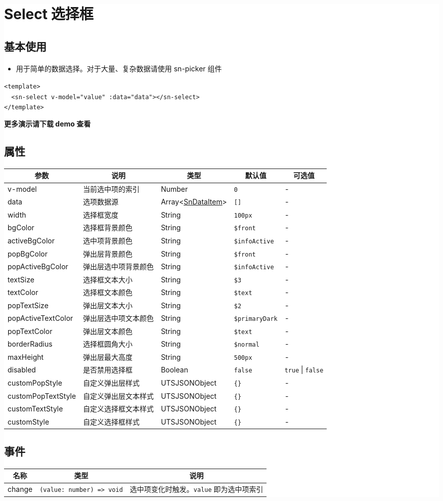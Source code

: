 # Select 选择框
## 基本使用
- 用于简单的数据选择。对于大量、复杂数据请使用 sn-picker 组件
```vue
<template>
  <sn-select v-model="value" :data="data"></sn-select>
</template>
```
**更多演示请下载 demo 查看**
## 属性
| 参数               | 说明                 | 类型                | 默认值         | 可选值            |
| ------------------ | -------------------- | ------------------- | -------------- | ----------------- |
| v-model            | 当前选中项的索引     | Number              | `0`            | -                 |
| data               | 选项数据源           | Array\<[SnDataItem](/api/types/components#sndataitem)\> | `[]`           | -                 |
| width              | 选择框宽度           | String              | `100px`        | -                 |
| bgColor            | 选择框背景颜色       | String              | `$front`       | -                 |
| activeBgColor      | 选中项背景颜色       | String              | `$infoActive`  | -                 |
| popBgColor         | 弹出层背景颜色       | String              | `$front`       | -                 |
| popActiveBgColor   | 弹出层选中项背景颜色 | String              | `$infoActive`  | -                 |
| textSize           | 选择框文本大小       | String              | `$3`           | -                 |
| textColor          | 选择框文本颜色       | String              | `$text`        | -                 |
| popTextSize        | 弹出层文本大小       | String              | `$2`           | -                 |
| popActiveTextColor | 弹出层选中项文本颜色 | String              | `$primaryDark` | -                 |
| popTextColor       | 弹出层文本颜色       | String              | `$text`        | -                 |
| borderRadius       | 选择框圆角大小       | String              | `$normal`      | -                 |
| maxHeight          | 弹出层最大高度       | String              | `500px`        | -                 |
| disabled           | 是否禁用选择框       | Boolean             | `false`        | `true` \| `false` |
| customPopStyle     | 自定义弹出层样式     | UTSJSONObject       | `{}`           | -                 |
| customPopTextStyle | 自定义弹出层文本样式 | UTSJSONObject       | `{}`           | -                 |
| customTextStyle    | 自定义选择框文本样式 | UTSJSONObject       | `{}`           | -                 |
| customStyle        | 自定义选择框样式     | UTSJSONObject       | `{}`           | -                 |
## 事件
| 名称   | 类型                      | 说明                                     |
| ------ | ------------------------- | ---------------------------------------- |
| change | `(value: number) => void` | 选中项变化时触发。`value` 即为选中项索引 |
<DemoPhone name="sn-select" />